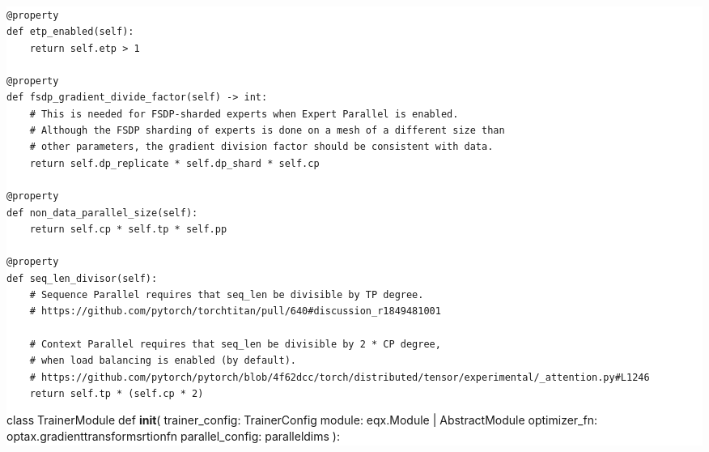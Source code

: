     @property
    def etp_enabled(self):
        return self.etp > 1

    @property
    def fsdp_gradient_divide_factor(self) -> int:
        # This is needed for FSDP-sharded experts when Expert Parallel is enabled.
        # Although the FSDP sharding of experts is done on a mesh of a different size than
        # other parameters, the gradient division factor should be consistent with data.
        return self.dp_replicate * self.dp_shard * self.cp

    @property
    def non_data_parallel_size(self):
        return self.cp * self.tp * self.pp

    @property
    def seq_len_divisor(self):
        # Sequence Parallel requires that seq_len be divisible by TP degree.
        # https://github.com/pytorch/torchtitan/pull/640#discussion_r1849481001

        # Context Parallel requires that seq_len be divisible by 2 * CP degree,
        # when load balancing is enabled (by default).
        # https://github.com/pytorch/pytorch/blob/4f62dcc/torch/distributed/tensor/experimental/_attention.py#L1246
        return self.tp * (self.cp * 2)



class TrainerModule
    def __init__(
        trainer_config: TrainerConfig
        module: eqx.Module | AbstractModule 
        optimizer_fn: optax.gradienttransformsrtionfn
        parallel_config: paralleldims
    ):
